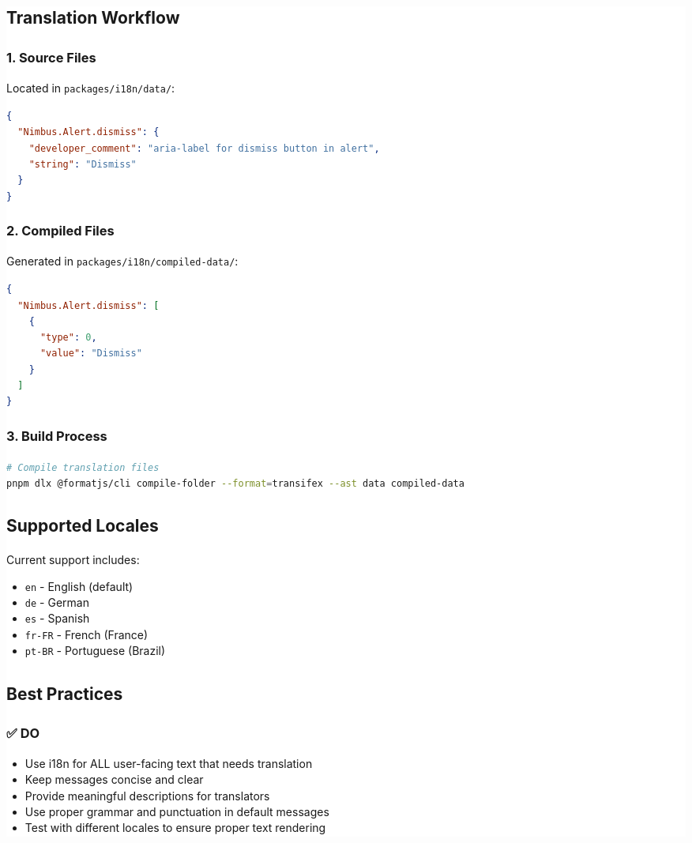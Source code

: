 ## Translation Workflow

### 1. Source Files

Located in `packages/i18n/data/`:

```json
{
  "Nimbus.Alert.dismiss": {
    "developer_comment": "aria-label for dismiss button in alert",
    "string": "Dismiss"
  }
}
```

### 2. Compiled Files

Generated in `packages/i18n/compiled-data/`:

```json
{
  "Nimbus.Alert.dismiss": [
    {
      "type": 0,
      "value": "Dismiss"
    }
  ]
}
```

### 3. Build Process

```bash
# Compile translation files
pnpm dlx @formatjs/cli compile-folder --format=transifex --ast data compiled-data
```

## Supported Locales

Current support includes:

- `en` - English (default)
- `de` - German
- `es` - Spanish
- `fr-FR` - French (France)
- `pt-BR` - Portuguese (Brazil)

## Best Practices

### ✅ DO

- Use i18n for ALL user-facing text that needs translation
- Keep messages concise and clear
- Provide meaningful descriptions for translators
- Use proper grammar and punctuation in default messages
- Test with different locales to ensure proper text rendering
